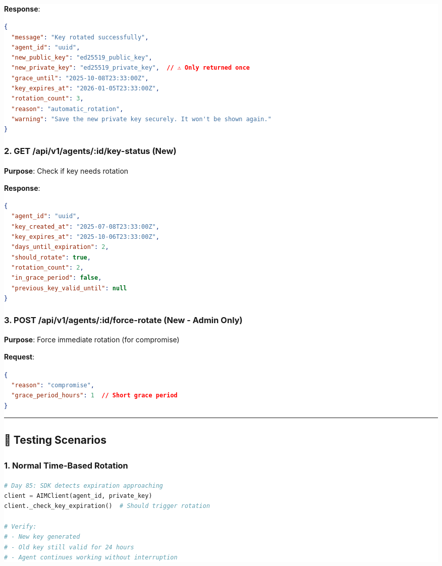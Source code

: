 **Response**:
```json
{
  "message": "Key rotated successfully",
  "agent_id": "uuid",
  "new_public_key": "ed25519_public_key",
  "new_private_key": "ed25519_private_key",  // ⚠️ Only returned once
  "grace_until": "2025-10-08T23:33:00Z",
  "key_expires_at": "2026-01-05T23:33:00Z",
  "rotation_count": 3,
  "reason": "automatic_rotation",
  "warning": "Save the new private key securely. It won't be shown again."
}
```

### 2. GET /api/v1/agents/:id/key-status (New)

**Purpose**: Check if key needs rotation

**Response**:
```json
{
  "agent_id": "uuid",
  "key_created_at": "2025-07-08T23:33:00Z",
  "key_expires_at": "2025-10-06T23:33:00Z",
  "days_until_expiration": 2,
  "should_rotate": true,
  "rotation_count": 2,
  "in_grace_period": false,
  "previous_key_valid_until": null
}
```

### 3. POST /api/v1/agents/:id/force-rotate (New - Admin Only)

**Purpose**: Force immediate rotation (for compromise)

**Request**:
```json
{
  "reason": "compromise",
  "grace_period_hours": 1  // Short grace period
}
```

---

## 🧪 Testing Scenarios

### 1. Normal Time-Based Rotation
```python
# Day 85: SDK detects expiration approaching
client = AIMClient(agent_id, private_key)
client._check_key_expiration()  # Should trigger rotation

# Verify:
# - New key generated
# - Old key still valid for 24 hours
# - Agent continues working without interruption
```
